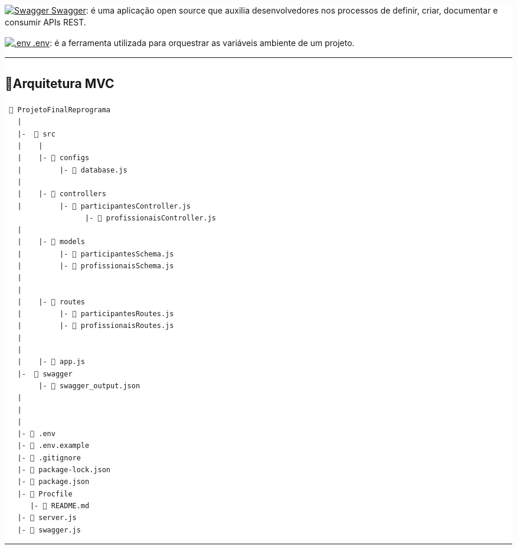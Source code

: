 
[<img title="Swagger" width="20" src="https://upload.wikimedia.org/wikipedia/commons/a/ab/Swagger-logo.png"> Swagger](https://swagger.io/): é uma aplicação open source que auxilia desenvolvedores nos processos de definir, criar, documentar e consumir APIs REST.

[<img title=".env" width="20" src="https://raw.githubusercontent.com/motdotla/dotenv/master/dotenv.png"> .env](https://www.npmjs.com/package/dotenv): é a ferramenta utilizada para orquestrar as variáveis ambiente de um projeto. 

---

<div id='arquitetura'/>

## 📁Arquitetura MVC 

```
 📁 ProjetoFinalReprograma
   |
   |-  📁 src
   |    |
   |    |- 📁 configs
   |         |- 📑 database.js
   |
   |    |- 📁 controllers
   |         |- 📑 participantesController.js
   			       |- 📑 profissionaisController.js 	
   |
   |    |- 📁 models
   |         |- 📑 participantesSchema.js
   |         |- 📑 profissionaisSchema.js
   |         
   |
   |    |- 📁 routes
   |         |- 📑 participantesRoutes.js 
   |         |- 📑 profissionaisRoutes.js
   |         
   |
   |    |- 📑 app.js
   |-  📁 swagger
        |- 📑 swagger_output.json
   |    
   |
   |
   |- 📑 .env
   |- 📑 .env.example
   |- 📑 .gitignore
   |- 📑 package-lock.json
   |- 📑 package.json
   |- 📑 Procfile
      |- 📑 README.md
   |- 📑 server.js
   |- 📑 swagger.js

```
         
---
